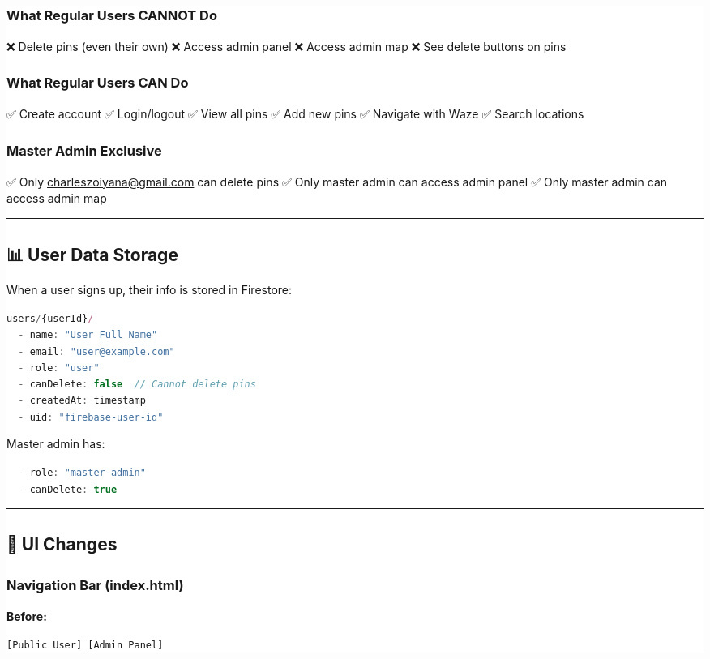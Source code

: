 ### What Regular Users CANNOT Do
❌ Delete pins (even their own)
❌ Access admin panel
❌ Access admin map
❌ See delete buttons on pins

### What Regular Users CAN Do
✅ Create account
✅ Login/logout
✅ View all pins
✅ Add new pins
✅ Navigate with Waze
✅ Search locations

### Master Admin Exclusive
✅ Only charleszoiyana@gmail.com can delete pins
✅ Only master admin can access admin panel
✅ Only master admin can access admin map

---

## 📊 User Data Storage

When a user signs up, their info is stored in Firestore:

```javascript
users/{userId}/
  - name: "User Full Name"
  - email: "user@example.com"
  - role: "user"
  - canDelete: false  // Cannot delete pins
  - createdAt: timestamp
  - uid: "firebase-user-id"
```

Master admin has:
```javascript
  - role: "master-admin"
  - canDelete: true
```

---

## 🎨 UI Changes

### Navigation Bar (index.html)

**Before:**
```
[Public User] [Admin Panel]
```
